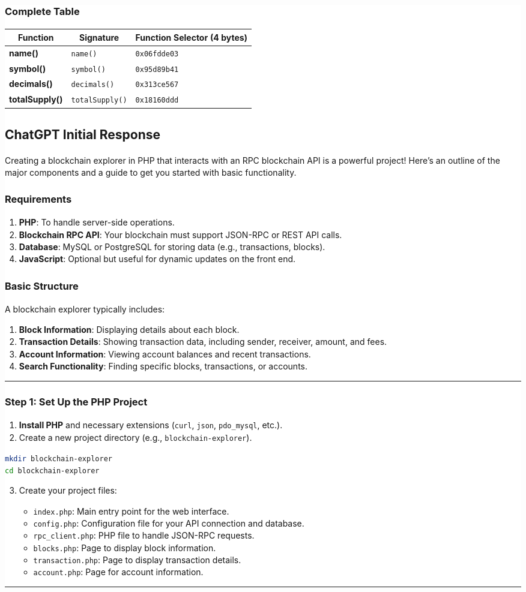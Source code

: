 ### Complete Table

| Function                | Signature         | Function Selector (4 bytes) |
| ----------------------- | ----------------- | --------------------------- |
| **name()**        | `name()`        | `0x06fdde03`              |
| **symbol()**      | `symbol()`      | `0x95d89b41`              |
| **decimals()**    | `decimals()`    | `0x313ce567`              |
| **totalSupply()** | `totalSupply()` | `0x18160ddd`              |

## ChatGPT Initial Response

Creating a blockchain explorer in PHP that interacts with an RPC blockchain API is a powerful project! Here’s an outline of the major components and a guide to get you started with basic functionality.

### Requirements

1. **PHP**: To handle server-side operations.
2. **Blockchain RPC API**: Your blockchain must support JSON-RPC or REST API calls.
3. **Database**: MySQL or PostgreSQL for storing data (e.g., transactions, blocks).
4. **JavaScript**: Optional but useful for dynamic updates on the front end.

### Basic Structure

A blockchain explorer typically includes:

1. **Block Information**: Displaying details about each block.
2. **Transaction Details**: Showing transaction data, including sender, receiver, amount, and fees.
3. **Account Information**: Viewing account balances and recent transactions.
4. **Search Functionality**: Finding specific blocks, transactions, or accounts.

---

### Step 1: Set Up the PHP Project

1. **Install PHP** and necessary extensions (`curl`, `json`, `pdo_mysql`, etc.).
2. Create a new project directory (e.g., `blockchain-explorer`).

```bash
mkdir blockchain-explorer
cd blockchain-explorer
```

3. Create your project files:

   - `index.php`: Main entry point for the web interface.
   - `config.php`: Configuration file for your API connection and database.
   - `rpc_client.php`: PHP file to handle JSON-RPC requests.
   - `blocks.php`: Page to display block information.
   - `transaction.php`: Page to display transaction details.
   - `account.php`: Page for account information.

---
